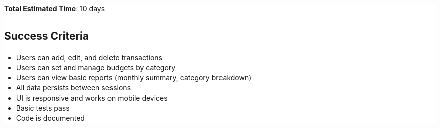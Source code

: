 **Total Estimated Time**: 10 days

## Success Criteria
- Users can add, edit, and delete transactions
- Users can set and manage budgets by category
- Users can view basic reports (monthly summary, category breakdown)
- All data persists between sessions
- UI is responsive and works on mobile devices
- Basic tests pass
- Code is documented
